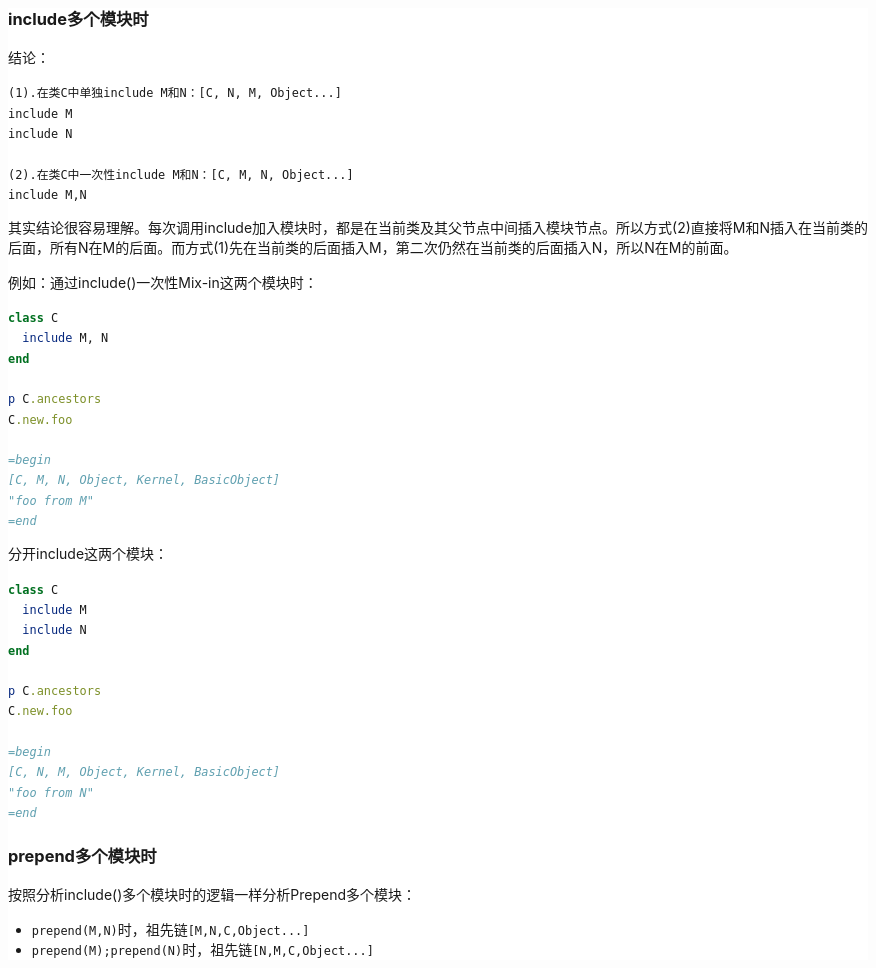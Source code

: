 ### include多个模块时

结论：  

```
(1).在类C中单独include M和N：[C, N, M, Object...]
include M
include N

(2).在类C中一次性include M和N：[C, M, N, Object...]
include M,N
```

其实结论很容易理解。每次调用include加入模块时，都是在当前类及其父节点中间插入模块节点。所以方式(2)直接将M和N插入在当前类的后面，所有N在M的后面。而方式(1)先在当前类的后面插入M，第二次仍然在当前类的后面插入N，所以N在M的前面。

例如：通过include()一次性Mix-in这两个模块时：

```ruby
class C
  include M, N
end

p C.ancestors
C.new.foo

=begin
[C, M, N, Object, Kernel, BasicObject]
"foo from M"
=end
```

分开include这两个模块：

```ruby
class C
  include M
  include N
end

p C.ancestors
C.new.foo

=begin
[C, N, M, Object, Kernel, BasicObject]
"foo from N"
=end
```

### prepend多个模块时

按照分析include()多个模块时的逻辑一样分析Prepend多个模块：  

- `prepend(M,N)`时，祖先链`[M,N,C,Object...]`  
- `prepend(M);prepend(N)`时，祖先链`[N,M,C,Object...]`  
